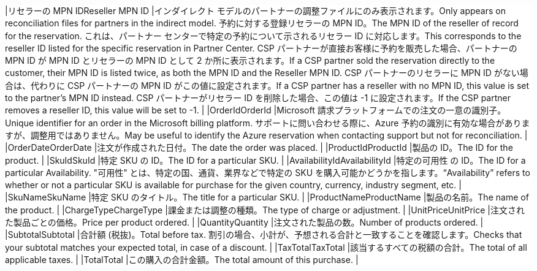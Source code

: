 |<span data-ttu-id="aef7a-184">リセラーの MPN ID</span><span class="sxs-lookup"><span data-stu-id="aef7a-184">Reseller MPN ID</span></span> |<span data-ttu-id="aef7a-185">インダイレクト モデルのパートナーの調整ファイルにのみ表示されます。</span><span class="sxs-lookup"><span data-stu-id="aef7a-185">Only appears on reconciliation files for partners in the indirect model.</span></span> <span data-ttu-id="aef7a-186">予約に対する登録リセラーの MPN ID。</span><span class="sxs-lookup"><span data-stu-id="aef7a-186">The MPN ID of the reseller of record for the reservation.</span></span> <span data-ttu-id="aef7a-187">これは、パートナー センターで特定の予約について示されるリセラー ID に対応します。</span><span class="sxs-lookup"><span data-stu-id="aef7a-187">This corresponds to the reseller ID listed for the specific reservation in Partner Center.</span></span> <span data-ttu-id="aef7a-188">CSP パートナーが直接お客様に予約を販売した場合、パートナーの MPN ID が MPN ID とリセラーの MPN ID として 2 か所に表示されます。</span><span class="sxs-lookup"><span data-stu-id="aef7a-188">If a CSP partner sold the reservation directly to the customer, their MPN ID is listed twice, as both the MPN ID and the Reseller MPN ID.</span></span> <span data-ttu-id="aef7a-189">CSP パートナーのリセラーに MPN ID がない場合は、代わりに CSP パートナーの MPN ID がこの値に設定されます。</span><span class="sxs-lookup"><span data-stu-id="aef7a-189">If a CSP partner has a reseller with no MPN ID, this value is set to the partner’s MPN ID instead.</span></span> <span data-ttu-id="aef7a-190">CSP パートナーがリセラー ID を削除した場合、この値は -1 に設定されます。</span><span class="sxs-lookup"><span data-stu-id="aef7a-190">If the CSP partner removes a reseller ID, this value will be set to -1.</span></span> |
|<span data-ttu-id="aef7a-191">OrderId</span><span class="sxs-lookup"><span data-stu-id="aef7a-191">OrderId</span></span> |<span data-ttu-id="aef7a-192">Microsoft 請求プラットフォームでの注文の一意の識別子。</span><span class="sxs-lookup"><span data-stu-id="aef7a-192">Unique identifier for an order in the Microsoft billing platform.</span></span> <span data-ttu-id="aef7a-193">サポートに問い合わせる際に、Azure 予約の識別に有効な場合がありますが、調整用ではありません。</span><span class="sxs-lookup"><span data-stu-id="aef7a-193">May be useful to identify the Azure reservation when contacting support but not for reconciliation.</span></span> |
|<span data-ttu-id="aef7a-194">OrderDate</span><span class="sxs-lookup"><span data-stu-id="aef7a-194">OrderDate</span></span> |<span data-ttu-id="aef7a-195">注文が作成された日付。</span><span class="sxs-lookup"><span data-stu-id="aef7a-195">The date the order was placed.</span></span> |
|<span data-ttu-id="aef7a-196">ProductId</span><span class="sxs-lookup"><span data-stu-id="aef7a-196">ProductId</span></span> |<span data-ttu-id="aef7a-197">製品の ID。</span><span class="sxs-lookup"><span data-stu-id="aef7a-197">The ID for the product.</span></span> |
|<span data-ttu-id="aef7a-198">SkuId</span><span class="sxs-lookup"><span data-stu-id="aef7a-198">SkuId</span></span>  |<span data-ttu-id="aef7a-199">特定 SKU の ID。</span><span class="sxs-lookup"><span data-stu-id="aef7a-199">The ID for a particular SKU.</span></span> |
|<span data-ttu-id="aef7a-200">AvailabilityId</span><span class="sxs-lookup"><span data-stu-id="aef7a-200">AvailabilityId</span></span> |<span data-ttu-id="aef7a-201">特定の可用性 の ID。</span><span class="sxs-lookup"><span data-stu-id="aef7a-201">The ID for a particular Availability.</span></span> <span data-ttu-id="aef7a-202">"可用性" とは、特定の国、通貨、業界などで特定の SKU を購入可能かどうかを指します。</span><span class="sxs-lookup"><span data-stu-id="aef7a-202">“Availability” refers to whether or not a particular SKU is available for purchase for the given country, currency, industry segment, etc.</span></span> |
|<span data-ttu-id="aef7a-203">SkuName</span><span class="sxs-lookup"><span data-stu-id="aef7a-203">SkuName</span></span>  |<span data-ttu-id="aef7a-204">特定 SKU のタイトル。</span><span class="sxs-lookup"><span data-stu-id="aef7a-204">The title for a particular SKU.</span></span> |
|<span data-ttu-id="aef7a-205">ProductName</span><span class="sxs-lookup"><span data-stu-id="aef7a-205">ProductName</span></span> |<span data-ttu-id="aef7a-206">製品の名前。</span><span class="sxs-lookup"><span data-stu-id="aef7a-206">The name of the product.</span></span> |
|<span data-ttu-id="aef7a-207">ChargeType</span><span class="sxs-lookup"><span data-stu-id="aef7a-207">ChargeType</span></span> |<span data-ttu-id="aef7a-208">課金または調整の種類。</span><span class="sxs-lookup"><span data-stu-id="aef7a-208">The type of charge or adjustment.</span></span> |
|<span data-ttu-id="aef7a-209">UnitPrice</span><span class="sxs-lookup"><span data-stu-id="aef7a-209">UnitPrice</span></span> |<span data-ttu-id="aef7a-210">注文された製品ごとの価格。</span><span class="sxs-lookup"><span data-stu-id="aef7a-210">Price per product ordered.</span></span> |
|<span data-ttu-id="aef7a-211">Quantity</span><span class="sxs-lookup"><span data-stu-id="aef7a-211">Quantity</span></span> |<span data-ttu-id="aef7a-212">注文された製品の数。</span><span class="sxs-lookup"><span data-stu-id="aef7a-212">Number of products ordered.</span></span> |
|<span data-ttu-id="aef7a-213">Subtotal</span><span class="sxs-lookup"><span data-stu-id="aef7a-213">Subtotal</span></span> |<span data-ttu-id="aef7a-214">合計額 (税抜)。</span><span class="sxs-lookup"><span data-stu-id="aef7a-214">Total before tax.</span></span> <span data-ttu-id="aef7a-215">割引の場合、小計が、予想される合計と一致することを確認します。</span><span class="sxs-lookup"><span data-stu-id="aef7a-215">Checks that your subtotal matches your expected total, in case of a discount.</span></span> |
|<span data-ttu-id="aef7a-216">TaxTotal</span><span class="sxs-lookup"><span data-stu-id="aef7a-216">TaxTotal</span></span> |<span data-ttu-id="aef7a-217">該当するすべての税額の合計。</span><span class="sxs-lookup"><span data-stu-id="aef7a-217">The total of all applicable taxes.</span></span> |
|<span data-ttu-id="aef7a-218">Total</span><span class="sxs-lookup"><span data-stu-id="aef7a-218">Total</span></span> |<span data-ttu-id="aef7a-219">この購入の合計金額。</span><span class="sxs-lookup"><span data-stu-id="aef7a-219">The total amount of this purchase.</span></span> |